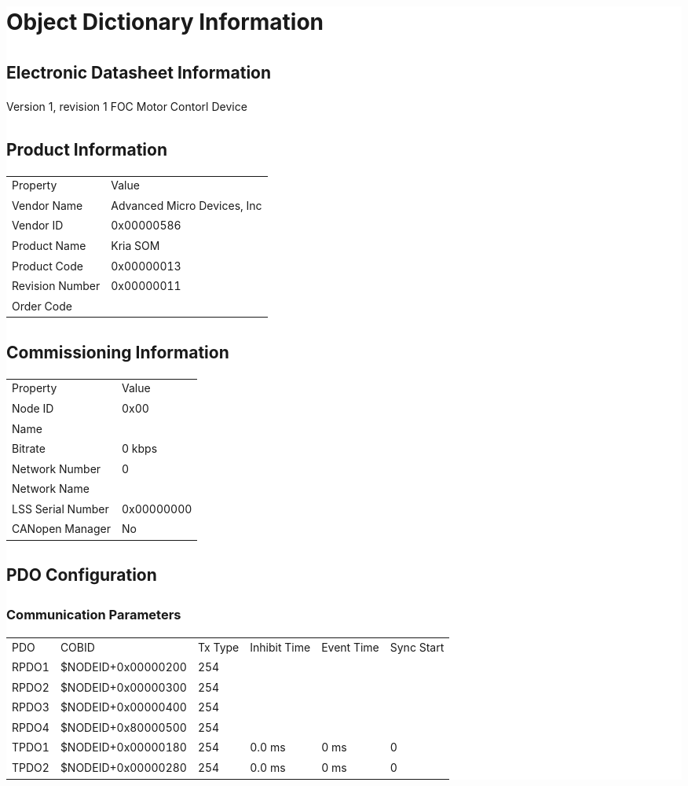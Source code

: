 # Object Dictionary Information

## Electronic Datasheet Information

Version 1, revision 1
FOC Motor Contorl Device

## Product Information

|                 |                             |
| --------------- | --------------------------- |
| Property        | Value                       |
| Vendor Name     | Advanced Micro Devices, Inc |
| Vendor ID       | 0x00000586                  |
| Product Name    | Kria SOM                    |
| Product Code    | 0x00000013                  |
| Revision Number | 0x00000011                  |
| Order Code      |                             |

## Commissioning Information

|   |   |
|---|---|
|Property|Value|
|Node ID|0x00|
|Name||
|Bitrate|0 kbps|
|Network Number|0|
|Network Name||
|LSS Serial Number|0x00000000|
|CANopen Manager|No|

## PDO Configuration

### Communication Parameters

|   |   |   |   |   |   |
|---|---|---|---|---|---|
|PDO|COBID|Tx Type|Inhibit Time|Event Time|Sync Start|
|RPDO1|$NODEID+0x00000200|254||||
|RPDO2|$NODEID+0x00000300|254||||
|RPDO3|$NODEID+0x00000400|254||||
|RPDO4|$NODEID+0x80000500|254||||
|TPDO1|$NODEID+0x00000180|254|0.0 ms|0 ms|0|
|TPDO2|$NODEID+0x00000280|254|0.0 ms|0 ms|0|